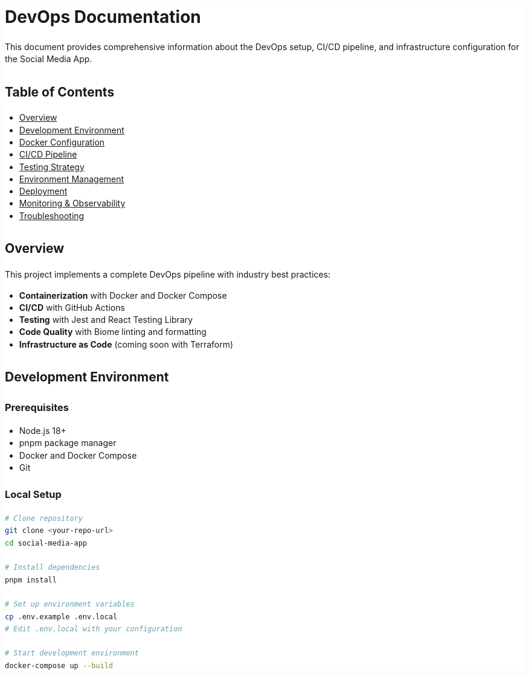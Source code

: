# DevOps Documentation

This document provides comprehensive information about the DevOps setup, CI/CD pipeline, and infrastructure configuration for the Social Media App.

## Table of Contents

- [Overview](#overview)
- [Development Environment](#development-environment)
- [Docker Configuration](#docker-configuration)
- [CI/CD Pipeline](#cicd-pipeline)
- [Testing Strategy](#testing-strategy)
- [Environment Management](#environment-management)
- [Deployment](#deployment)
- [Monitoring & Observability](#monitoring--observability)
- [Troubleshooting](#troubleshooting)

## Overview

This project implements a complete DevOps pipeline with industry best practices:

- **Containerization** with Docker and Docker Compose
- **CI/CD** with GitHub Actions
- **Testing** with Jest and React Testing Library
- **Code Quality** with Biome linting and formatting
- **Infrastructure as Code** (coming soon with Terraform)

## Development Environment

### Prerequisites

- Node.js 18+
- pnpm package manager
- Docker and Docker Compose
- Git

### Local Setup

```bash
# Clone repository
git clone <your-repo-url>
cd social-media-app

# Install dependencies
pnpm install

# Set up environment variables
cp .env.example .env.local
# Edit .env.local with your configuration

# Start development environment
docker-compose up --build
```

